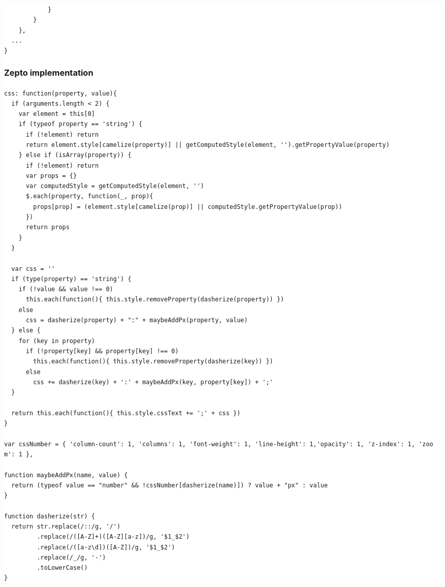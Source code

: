 ```
			}
		}
	},
  ...
}
```


### Zepto implementation
```
css: function(property, value){
  if (arguments.length < 2) {
    var element = this[0]
    if (typeof property == 'string') {
      if (!element) return
      return element.style[camelize(property)] || getComputedStyle(element, '').getPropertyValue(property)
    } else if (isArray(property)) {
      if (!element) return
      var props = {}
      var computedStyle = getComputedStyle(element, '')
      $.each(property, function(_, prop){
        props[prop] = (element.style[camelize(prop)] || computedStyle.getPropertyValue(prop))
      })
      return props
    }
  }

  var css = ''
  if (type(property) == 'string') {
    if (!value && value !== 0)
      this.each(function(){ this.style.removeProperty(dasherize(property)) })
    else
      css = dasherize(property) + ":" + maybeAddPx(property, value)
  } else {
    for (key in property)
      if (!property[key] && property[key] !== 0)
        this.each(function(){ this.style.removeProperty(dasherize(key)) })
      else
        css += dasherize(key) + ':' + maybeAddPx(key, property[key]) + ';'
  }

  return this.each(function(){ this.style.cssText += ';' + css })
}

var cssNumber = { 'column-count': 1, 'columns': 1, 'font-weight': 1, 'line-height': 1,'opacity': 1, 'z-index': 1, 'zoom': 1 },

function maybeAddPx(name, value) {
  return (typeof value == "number" && !cssNumber[dasherize(name)]) ? value + "px" : value
}

function dasherize(str) {
  return str.replace(/::/g, '/')
         .replace(/([A-Z]+)([A-Z][a-z])/g, '$1_$2')
         .replace(/([a-z\d])([A-Z])/g, '$1_$2')
         .replace(/_/g, '-')
         .toLowerCase()
}

```
